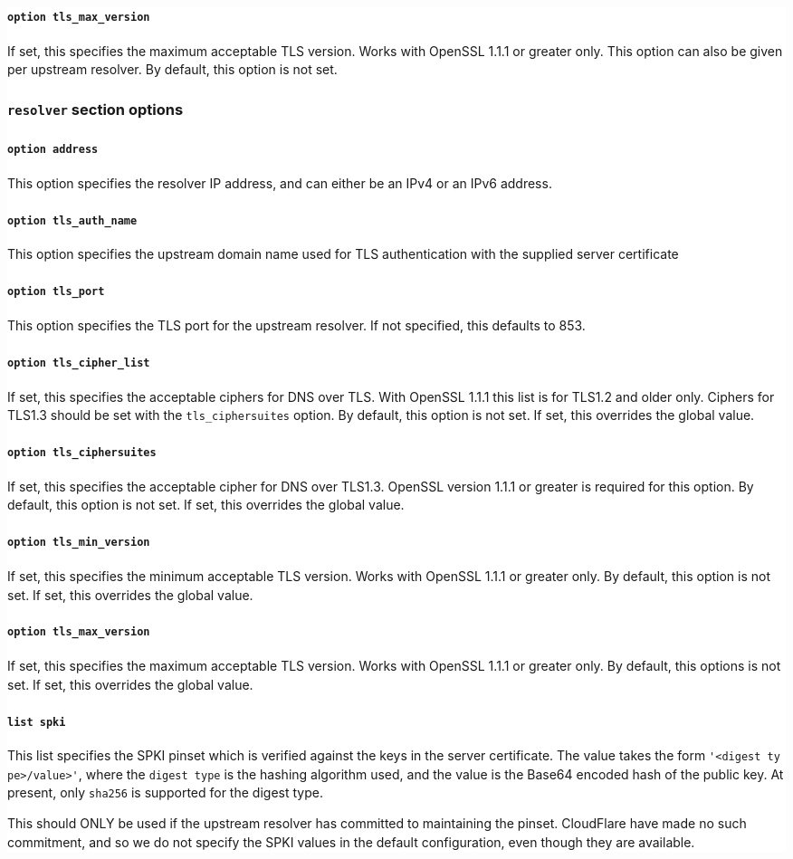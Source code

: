 #### `option tls_max_version`

If set, this specifies the maximum acceptable TLS version. Works with OpenSSL
1.1.1 or greater only. This option can also be given per upstream resolver. By
default, this option is not set.


### `resolver` section options

#### `option address`

This option specifies the resolver IP address, and can either be an IPv4 or an
IPv6 address.

#### `option tls_auth_name`

This option specifies the upstream domain name used for TLS authentication with
the supplied server certificate

#### `option tls_port`

This option specifies the TLS port for the upstream resolver. If not specified,
this defaults to 853.

#### `option tls_cipher_list`

If set, this specifies the acceptable ciphers for DNS over TLS. With OpenSSL
1.1.1 this list is for TLS1.2 and older only. Ciphers for TLS1.3 should be set
with the `tls_ciphersuites` option. By default, this option is not set. If set,
this overrides the global value.

#### `option tls_ciphersuites`

If set, this specifies the acceptable cipher for DNS over TLS1.3. OpenSSL
version 1.1.1 or greater is required for this option. By default, this option is
not set. If set, this overrides the global value.

#### `option tls_min_version`

If set, this specifies the minimum acceptable TLS version. Works with OpenSSL
1.1.1 or greater only. By default, this option is not set. If set, this
overrides the global value.

#### `option tls_max_version`

If set, this specifies the maximum acceptable TLS version. Works with OpenSSL
1.1.1 or greater only. By default, this options is not set. If set, this
overrides the global value.

#### `list spki`

This list specifies the SPKI pinset which is verified against the keys in the
server certificate. The value takes the form `'<digest type>/value>'`, where
the `digest type` is the hashing algorithm used, and the value is the Base64
encoded hash of the public key. At present, only `sha256` is
supported for the digest type.

This should ONLY be used if the upstream resolver has committed to maintaining
the pinset. CloudFlare have made no such commitment, and so we do not specify
the SPKI values in the default configuration, even though they are available.
